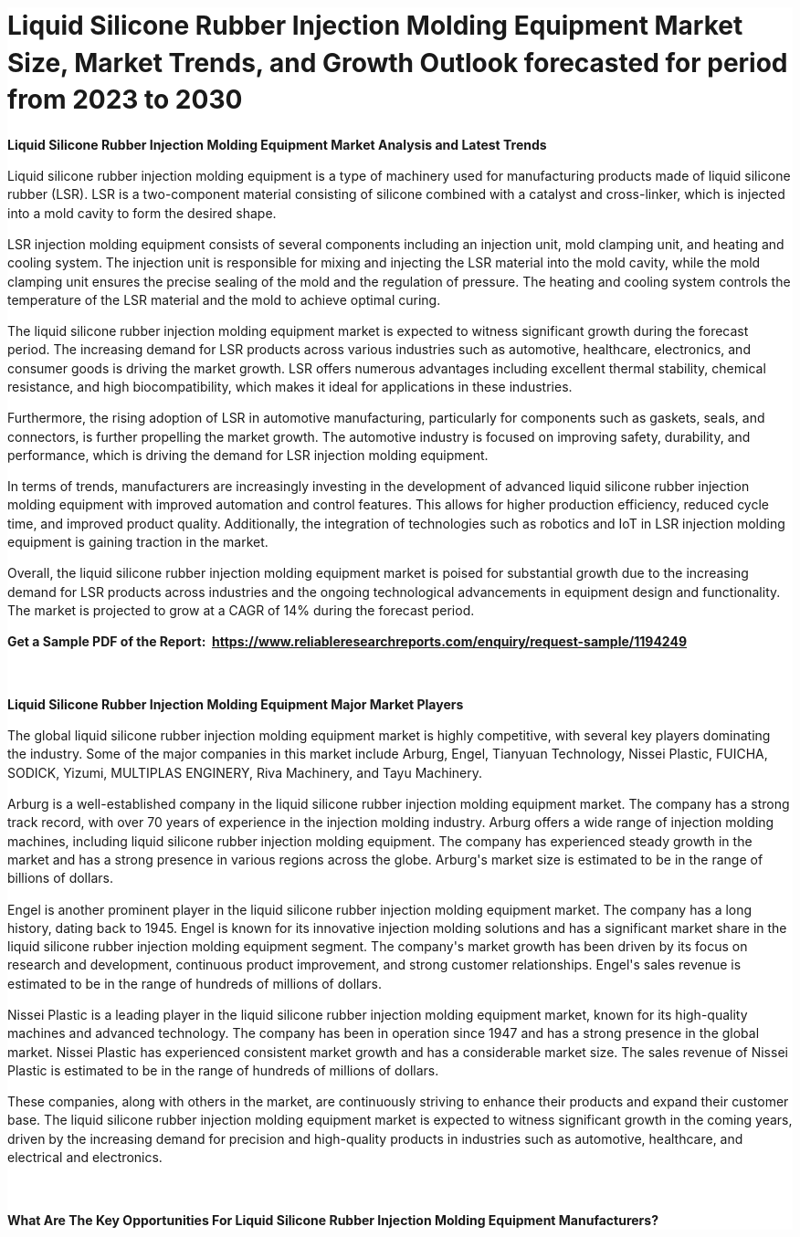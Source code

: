 <p><h1>Liquid Silicone Rubber Injection Molding Equipment Market Size, Market Trends, and Growth Outlook forecasted for period from 2023 to 2030</h1></p><p><strong>Liquid Silicone Rubber Injection Molding Equipment Market Analysis and Latest Trends</strong></p>
<p><p>Liquid silicone rubber injection molding equipment is a type of machinery used for manufacturing products made of liquid silicone rubber (LSR). LSR is a two-component material consisting of silicone combined with a catalyst and cross-linker, which is injected into a mold cavity to form the desired shape.</p><p>LSR injection molding equipment consists of several components including an injection unit, mold clamping unit, and heating and cooling system. The injection unit is responsible for mixing and injecting the LSR material into the mold cavity, while the mold clamping unit ensures the precise sealing of the mold and the regulation of pressure. The heating and cooling system controls the temperature of the LSR material and the mold to achieve optimal curing.</p><p>The liquid silicone rubber injection molding equipment market is expected to witness significant growth during the forecast period. The increasing demand for LSR products across various industries such as automotive, healthcare, electronics, and consumer goods is driving the market growth. LSR offers numerous advantages including excellent thermal stability, chemical resistance, and high biocompatibility, which makes it ideal for applications in these industries.</p><p>Furthermore, the rising adoption of LSR in automotive manufacturing, particularly for components such as gaskets, seals, and connectors, is further propelling the market growth. The automotive industry is focused on improving safety, durability, and performance, which is driving the demand for LSR injection molding equipment.</p><p>In terms of trends, manufacturers are increasingly investing in the development of advanced liquid silicone rubber injection molding equipment with improved automation and control features. This allows for higher production efficiency, reduced cycle time, and improved product quality. Additionally, the integration of technologies such as robotics and IoT in LSR injection molding equipment is gaining traction in the market.</p><p>Overall, the liquid silicone rubber injection molding equipment market is poised for substantial growth due to the increasing demand for LSR products across industries and the ongoing technological advancements in equipment design and functionality. The market is projected to grow at a CAGR of 14% during the forecast period.</p></p>
<p><strong>Get a Sample PDF of the Report:&nbsp; <a href="https://www.reliableresearchreports.com/enquiry/request-sample/1194249">https://www.reliableresearchreports.com/enquiry/request-sample/1194249</a></strong></p>
<p>&nbsp;</p>
<p><strong>Liquid Silicone Rubber Injection Molding Equipment Major Market Players</strong></p>
<p><p>The global liquid silicone rubber injection molding equipment market is highly competitive, with several key players dominating the industry. Some of the major companies in this market include Arburg, Engel, Tianyuan Technology, Nissei Plastic, FUICHA, SODICK, Yizumi, MULTIPLAS ENGINERY, Riva Machinery, and Tayu Machinery.</p><p>Arburg is a well-established company in the liquid silicone rubber injection molding equipment market. The company has a strong track record, with over 70 years of experience in the injection molding industry. Arburg offers a wide range of injection molding machines, including liquid silicone rubber injection molding equipment. The company has experienced steady growth in the market and has a strong presence in various regions across the globe. Arburg's market size is estimated to be in the range of billions of dollars.</p><p>Engel is another prominent player in the liquid silicone rubber injection molding equipment market. The company has a long history, dating back to 1945. Engel is known for its innovative injection molding solutions and has a significant market share in the liquid silicone rubber injection molding equipment segment. The company's market growth has been driven by its focus on research and development, continuous product improvement, and strong customer relationships. Engel's sales revenue is estimated to be in the range of hundreds of millions of dollars.</p><p>Nissei Plastic is a leading player in the liquid silicone rubber injection molding equipment market, known for its high-quality machines and advanced technology. The company has been in operation since 1947 and has a strong presence in the global market. Nissei Plastic has experienced consistent market growth and has a considerable market size. The sales revenue of Nissei Plastic is estimated to be in the range of hundreds of millions of dollars.</p><p>These companies, along with others in the market, are continuously striving to enhance their products and expand their customer base. The liquid silicone rubber injection molding equipment market is expected to witness significant growth in the coming years, driven by the increasing demand for precision and high-quality products in industries such as automotive, healthcare, and electrical and electronics.</p></p>
<p>&nbsp;</p>
<p><strong>What Are The Key Opportunities For Liquid Silicone Rubber Injection Molding Equipment Manufacturers?</strong></p>